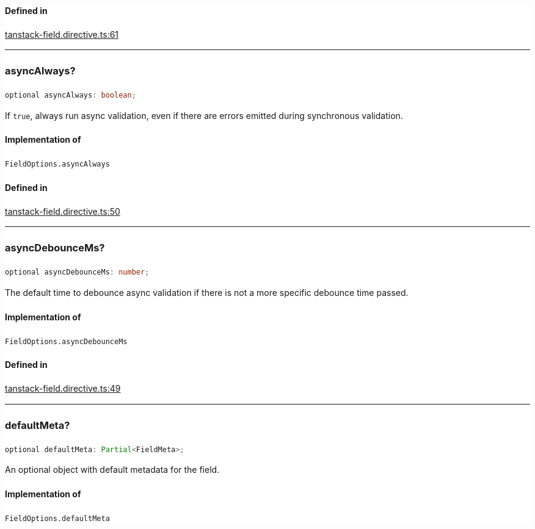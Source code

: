 #### Defined in

[tanstack-field.directive.ts:61](https://github.com/TanStack/form/blob/a6313b7699753752ae30ff16c169e0b08c2369e8/packages/angular-form/src/tanstack-field.directive.ts#L61)

***

### asyncAlways?

```ts
optional asyncAlways: boolean;
```

If `true`, always run async validation, even if there are errors emitted during synchronous validation.

#### Implementation of

`FieldOptions.asyncAlways`

#### Defined in

[tanstack-field.directive.ts:50](https://github.com/TanStack/form/blob/a6313b7699753752ae30ff16c169e0b08c2369e8/packages/angular-form/src/tanstack-field.directive.ts#L50)

***

### asyncDebounceMs?

```ts
optional asyncDebounceMs: number;
```

The default time to debounce async validation if there is not a more specific debounce time passed.

#### Implementation of

`FieldOptions.asyncDebounceMs`

#### Defined in

[tanstack-field.directive.ts:49](https://github.com/TanStack/form/blob/a6313b7699753752ae30ff16c169e0b08c2369e8/packages/angular-form/src/tanstack-field.directive.ts#L49)

***

### defaultMeta?

```ts
optional defaultMeta: Partial<FieldMeta>;
```

An optional object with default metadata for the field.

#### Implementation of

`FieldOptions.defaultMeta`
